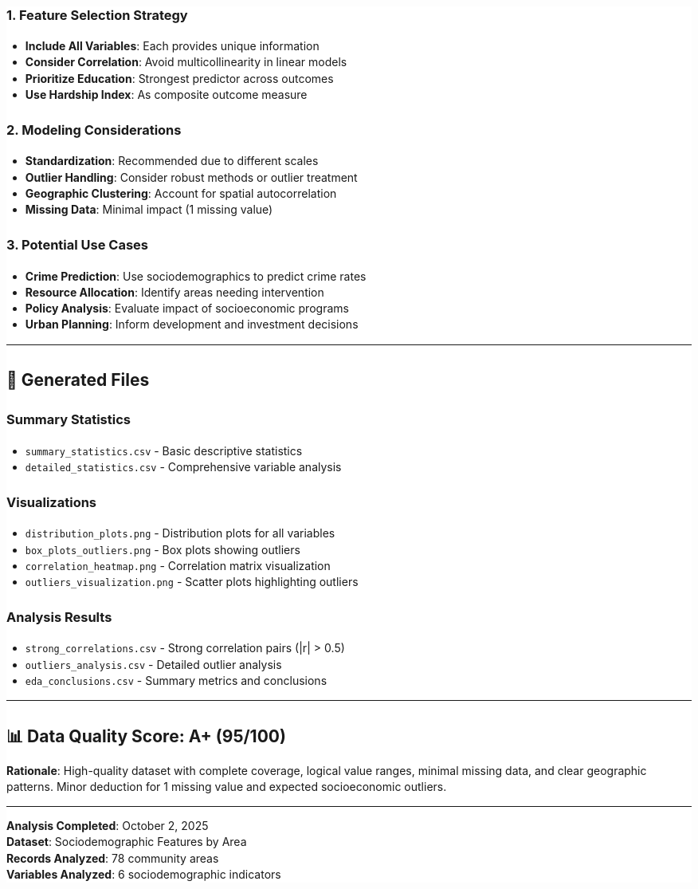 ### 1. **Feature Selection Strategy**
- **Include All Variables**: Each provides unique information
- **Consider Correlation**: Avoid multicollinearity in linear models
- **Prioritize Education**: Strongest predictor across outcomes
- **Use Hardship Index**: As composite outcome measure

### 2. **Modeling Considerations**
- **Standardization**: Recommended due to different scales
- **Outlier Handling**: Consider robust methods or outlier treatment
- **Geographic Clustering**: Account for spatial autocorrelation
- **Missing Data**: Minimal impact (1 missing value)

### 3. **Potential Use Cases**
- **Crime Prediction**: Use sociodemographics to predict crime rates
- **Resource Allocation**: Identify areas needing intervention
- **Policy Analysis**: Evaluate impact of socioeconomic programs
- **Urban Planning**: Inform development and investment decisions

---

## 📁 Generated Files

### Summary Statistics
- `summary_statistics.csv` - Basic descriptive statistics
- `detailed_statistics.csv` - Comprehensive variable analysis

### Visualizations
- `distribution_plots.png` - Distribution plots for all variables
- `box_plots_outliers.png` - Box plots showing outliers
- `correlation_heatmap.png` - Correlation matrix visualization
- `outliers_visualization.png` - Scatter plots highlighting outliers

### Analysis Results
- `strong_correlations.csv` - Strong correlation pairs (|r| > 0.5)
- `outliers_analysis.csv` - Detailed outlier analysis
- `eda_conclusions.csv` - Summary metrics and conclusions

---

## 📊 Data Quality Score: **A+ (95/100)**

**Rationale**: High-quality dataset with complete coverage, logical value ranges, minimal missing data, and clear geographic patterns. Minor deduction for 1 missing value and expected socioeconomic outliers.

---

**Analysis Completed**: October 2, 2025  
**Dataset**: Sociodemographic Features by Area  
**Records Analyzed**: 78 community areas  
**Variables Analyzed**: 6 sociodemographic indicators

